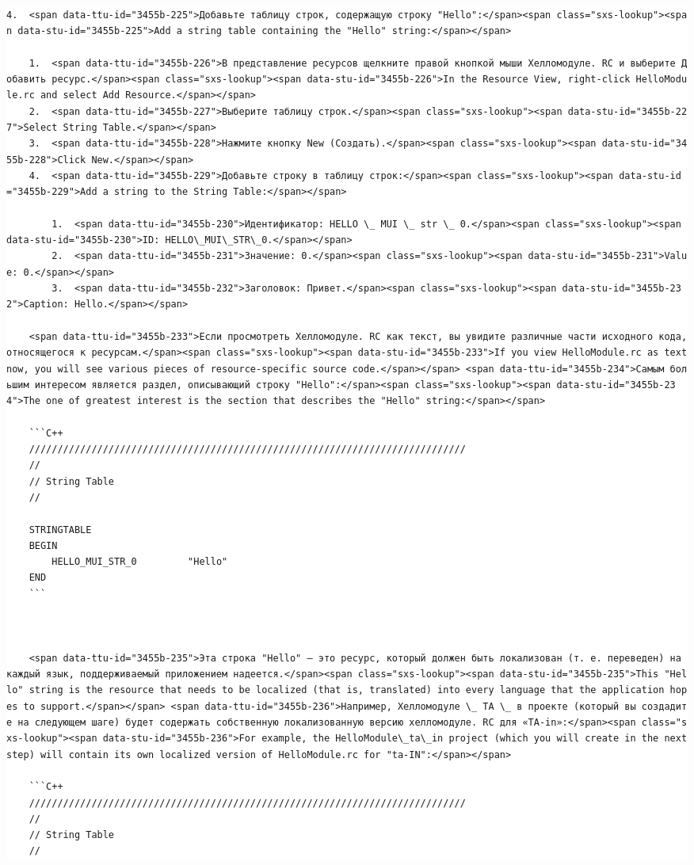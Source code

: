     4.  <span data-ttu-id="3455b-225">Добавьте таблицу строк, содержащую строку "Hello":</span><span class="sxs-lookup"><span data-stu-id="3455b-225">Add a string table containing the "Hello" string:</span></span>

        1.  <span data-ttu-id="3455b-226">В представление ресурсов щелкните правой кнопкой мыши Хелломодуле. RC и выберите Добавить ресурс.</span><span class="sxs-lookup"><span data-stu-id="3455b-226">In the Resource View, right-click HelloModule.rc and select Add Resource.</span></span>
        2.  <span data-ttu-id="3455b-227">Выберите таблицу строк.</span><span class="sxs-lookup"><span data-stu-id="3455b-227">Select String Table.</span></span>
        3.  <span data-ttu-id="3455b-228">Нажмите кнопку New (Создать).</span><span class="sxs-lookup"><span data-stu-id="3455b-228">Click New.</span></span>
        4.  <span data-ttu-id="3455b-229">Добавьте строку в таблицу строк:</span><span class="sxs-lookup"><span data-stu-id="3455b-229">Add a string to the String Table:</span></span>

            1.  <span data-ttu-id="3455b-230">Идентификатор: HELLO \_ MUI \_ str \_ 0.</span><span class="sxs-lookup"><span data-stu-id="3455b-230">ID: HELLO\_MUI\_STR\_0.</span></span>
            2.  <span data-ttu-id="3455b-231">Значение: 0.</span><span class="sxs-lookup"><span data-stu-id="3455b-231">Value: 0.</span></span>
            3.  <span data-ttu-id="3455b-232">Заголовок: Привет.</span><span class="sxs-lookup"><span data-stu-id="3455b-232">Caption: Hello.</span></span>

        <span data-ttu-id="3455b-233">Если просмотреть Хелломодуле. RC как текст, вы увидите различные части исходного кода, относящегося к ресурсам.</span><span class="sxs-lookup"><span data-stu-id="3455b-233">If you view HelloModule.rc as text now, you will see various pieces of resource-specific source code.</span></span> <span data-ttu-id="3455b-234">Самым большим интересом является раздел, описывающий строку "Hello":</span><span class="sxs-lookup"><span data-stu-id="3455b-234">The one of greatest interest is the section that describes the "Hello" string:</span></span>

        ```C++
        /////////////////////////////////////////////////////////////////////////////
        //
        // String Table
        //

        STRINGTABLE 
        BEGIN
            HELLO_MUI_STR_0         "Hello"
        END
        ```

        

        <span data-ttu-id="3455b-235">Эта строка "Hello" — это ресурс, который должен быть локализован (т. е. переведен) на каждый язык, поддерживаемый приложением надеется.</span><span class="sxs-lookup"><span data-stu-id="3455b-235">This "Hello" string is the resource that needs to be localized (that is, translated) into every language that the application hopes to support.</span></span> <span data-ttu-id="3455b-236">Например, Хелломодуле \_ TA \_ в проекте (который вы создадите на следующем шаге) будет содержать собственную локализованную версию хелломодуле. RC для «TA-in»:</span><span class="sxs-lookup"><span data-stu-id="3455b-236">For example, the HelloModule\_ta\_in project (which you will create in the next step) will contain its own localized version of HelloModule.rc for "ta-IN":</span></span>

        ```C++
        /////////////////////////////////////////////////////////////////////////////
        //
        // String Table
        //

